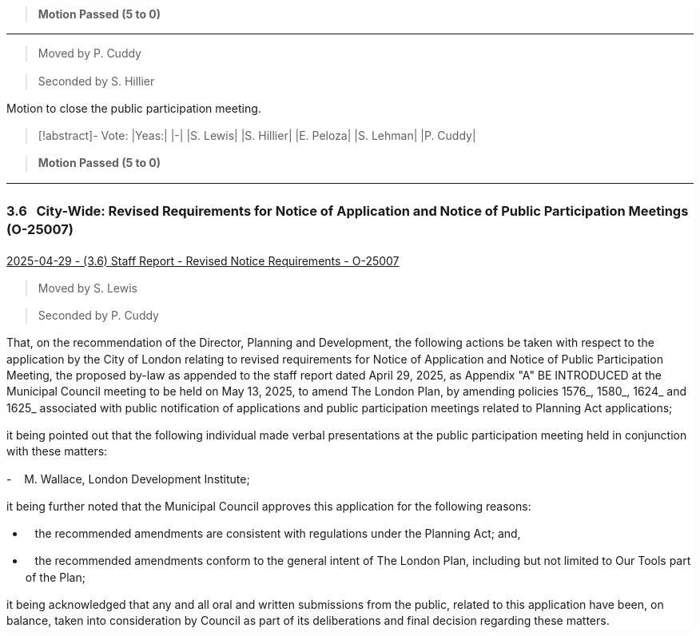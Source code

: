 > **Motion Passed (5 to 0)**

****

> Moved by P. Cuddy

> Seconded by S. Hillier

Motion to close the public participation meeting.

> [!abstract]- Vote:
> |Yeas:|
> |-|
> |S. Lewis|
> |S. Hillier|
> |E. Peloza|
> |S. Lehman|
> |P. Cuddy|

> **Motion Passed (5 to 0)**

****

### 3.6&nbsp;&nbsp;&nbsp;City-Wide: Revised Requirements for Notice of Application and Notice of Public Participation Meetings (O-25007)

[2025-04-29 - (3.6) Staff Report - Revised Notice Requirements - O-25007](<https://pub-london.escribemeetings.com/filestream.ashx?DocumentId=115918>)

> Moved by S. Lewis

> Seconded by P. Cuddy

That, on the recommendation of the Director, Planning and Development, the following actions be taken with respect to the application by the City of London relating to revised requirements for Notice of Application and Notice of Public Participation Meeting, the proposed by-law as appended to the staff report dated April 29, 2025, as Appendix "A" BE INTRODUCED at the Municipal Council meeting to be held on May 13, 2025, to amend The London Plan, by amending policies 1576_, 1580_, 1624_ and 1625_ associated with public notification of applications and public participation meetings related to Planning Act applications;

it being pointed out that the following individual made verbal presentations at the public participation meeting held in conjunction with these matters:

-    M. Wallace, London Development Institute;

it being further noted that the Municipal Council approves this application for the following reasons:

-    the recommended amendments are consistent with regulations under the Planning Act; and,

-    the recommended amendments conform to the general intent of The London Plan, including but not limited to Our Tools part of the Plan; 



it being acknowledged that any and all oral and written submissions from the public, related to this application have been, on balance, taken into consideration by Council as part of its deliberations and final decision regarding these matters.
